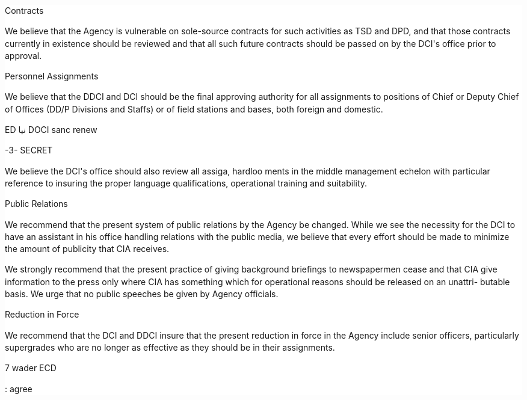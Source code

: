 Contracts

We believe that the Agency is vulnerable on sole-source
contracts for such activities as TSD and DPD, and that those
contracts currently in existence should be reviewed and that all
such future contracts should be passed on by the DCI's office
prior to approval.

Personnel Assignments

We believe that the DDCI and DCI should be the final
approving authority for all assignments to positions of Chief
or Deputy Chief of Offices (DD/P Divisions and Staffs) or of
field stations and bases, both foreign and domestic.

ED
نيا
DOCI
sanc
renew

-3-
SECRET

We believe the DCI's office should also review all assiga, hardloo
ments in the middle management echelon with particular reference
to insuring the proper language qualifications, operational training
and suitability.

Public Relations

We recommend that the present system of public relations
by the Agency be changed. While we see the necessity for the
DCI to have an assistant in his office handling relations with the
public media, we believe that every effort should be made to
minimize the amount of publicity that CIA receives.

We strongly recommend that the present practice of
giving background briefings to newspapermen cease and that
CIA give information to the press only where CIA has something
which for operational reasons should be released on an unattri-
butable basis. We urge that no public speeches be given by
Agency officials.

Reduction in Force

We recommend that the DCI and DDCI insure that the
present reduction in force in the Agency include senior officers,
particularly supergrades who are no longer as effective as they
should be in their assignments.

7
wader
ECD

: agree
